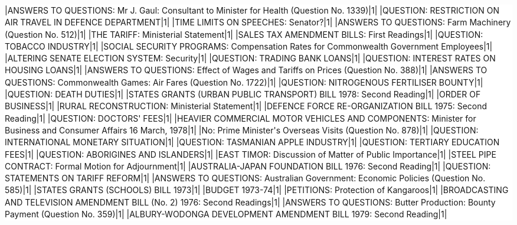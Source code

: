 |ANSWERS TO QUESTIONS: Mr J. Gaul: Consultant to Minister for Health (Question No. 1339)|1|
|QUESTION: RESTRICTION ON AIR TRAVEL IN DEFENCE DEPARTMENT|1|
|TIME LIMITS ON SPEECHES: Senator?|1|
|ANSWERS TO QUESTIONS: Farm Machinery (Question No. 512)|1|
|THE TARIFF: Ministerial Statement|1|
|SALES TAX AMENDMENT BILLS: First Readings|1|
|QUESTION: TOBACCO INDUSTRY|1|
|SOCIAL SECURITY PROGRAMS: Compensation Rates for Commonwealth Government Employees|1|
|ALTERING SENATE ELECTION SYSTEM: Security|1|
|QUESTION: TRADING BANK LOANS|1|
|QUESTION: INTEREST RATES ON HOUSING LOANS|1|
|ANSWERS TO QUESTIONS: Effect of Wages and Tariffs on Prices (Question No. 388)|1|
|ANSWERS TO QUESTIONS: Commonwealth Games: Air Fares (Question No. 1722)|1|
|QUESTION: NITROGENOUS FERTILISER BOUNTY|1|
|QUESTION: DEATH DUTIES|1|
|STATES GRANTS (URBAN PUBLIC TRANSPORT) BILL 1978: Second Reading|1|
|ORDER OF BUSINESS|1|
|RURAL RECONSTRUCTION: Ministerial Statement|1|
|DEFENCE FORCE RE-ORGANIZATION BILL 1975: Second Reading|1|
|QUESTION: DOCTORS' FEES|1|
|HEAVIER COMMERCIAL MOTOR VEHICLES AND COMPONENTS: Minister for Business and Consumer Affairs 16 March, 1978|1|
|No: Prime Minister's Overseas Visits (Question No. 878)|1|
|QUESTION: INTERNATIONAL MONETARY SITUATION|1|
|QUESTION: TASMANIAN APPLE INDUSTRY|1|
|QUESTION: TERTIARY EDUCATION FEES|1|
|QUESTION: ABORIGINES AND ISLANDERS|1|
|EAST TIMOR: Discussion of Matter of Public Importance|1|
|STEEL PIPE CONTRACT: Formal Motion for Adjournment|1|
|AUSTRALIA-JAPAN FOUNDATION BILL 1976: Second Reading|1|
|QUESTION: STATEMENTS ON TARIFF REFORM|1|
|ANSWERS TO QUESTIONS: Australian Government: Economic Policies (Question No. 585)|1|
|STATES GRANTS (SCHOOLS) BILL 1973|1|
|BUDGET 1973-74|1|
|PETITIONS: Protection of Kangaroos|1|
|BROADCASTING AND TELEVISION AMENDMENT BILL (No. 2) 1976: Second Readings|1|
|ANSWERS TO QUESTIONS: Butter Production: Bounty Payment (Question No. 359)|1|
|ALBURY-WODONGA DEVELOPMENT AMENDMENT BILL 1979: Second Reading|1|